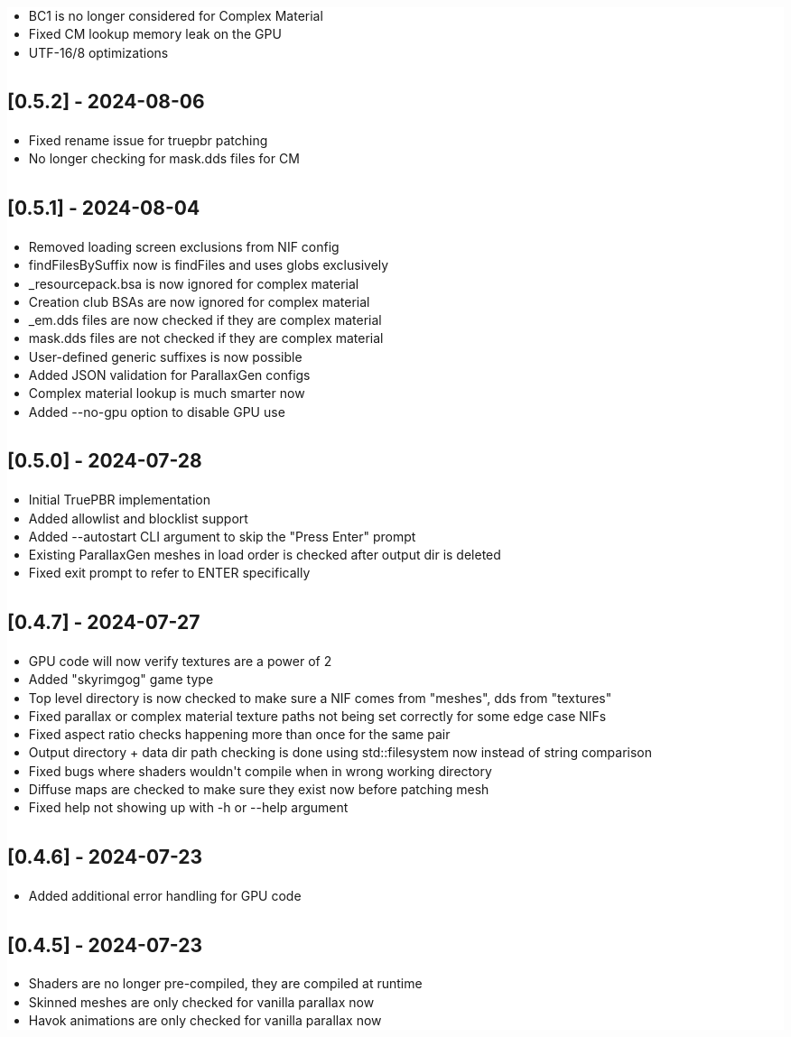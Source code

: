 - BC1 is no longer considered for Complex Material
- Fixed CM lookup memory leak on the GPU
- UTF-16/8 optimizations

## [0.5.2] - 2024-08-06

- Fixed rename issue for truepbr patching
- No longer checking for mask.dds files for CM

## [0.5.1] - 2024-08-04

- Removed loading screen exclusions from NIF config
- findFilesBySuffix now is findFiles and uses globs exclusively
- _resourcepack.bsa is now ignored for complex material
- Creation club BSAs are now ignored for complex material
- _em.dds files are now checked if they are complex material
- mask.dds files are not checked if they are complex material
- User-defined generic suffixes is now possible
- Added JSON validation for ParallaxGen configs
- Complex material lookup is much smarter now
- Added --no-gpu option to disable GPU use

## [0.5.0] - 2024-07-28

- Initial TruePBR implementation
- Added allowlist and blocklist support
- Added --autostart CLI argument to skip the "Press Enter" prompt
- Existing ParallaxGen meshes in load order is checked after output dir is deleted
- Fixed exit prompt to refer to ENTER specifically

## [0.4.7] - 2024-07-27

- GPU code will now verify textures are a power of 2
- Added "skyrimgog" game type
- Top level directory is now checked to make sure a NIF comes from "meshes", dds from "textures"
- Fixed parallax or complex material texture paths not being set correctly for some edge case NIFs
- Fixed aspect ratio checks happening more than once for the same pair
- Output directory + data dir path checking is done using std::filesystem now instead of string comparison
- Fixed bugs where shaders wouldn't compile when in wrong working directory
- Diffuse maps are checked to make sure they exist now before patching mesh
- Fixed help not showing up with -h or --help argument

## [0.4.6] - 2024-07-23

- Added additional error handling for GPU code

## [0.4.5] - 2024-07-23

- Shaders are no longer pre-compiled, they are compiled at runtime
- Skinned meshes are only checked for vanilla parallax now
- Havok animations are only checked for vanilla parallax now
